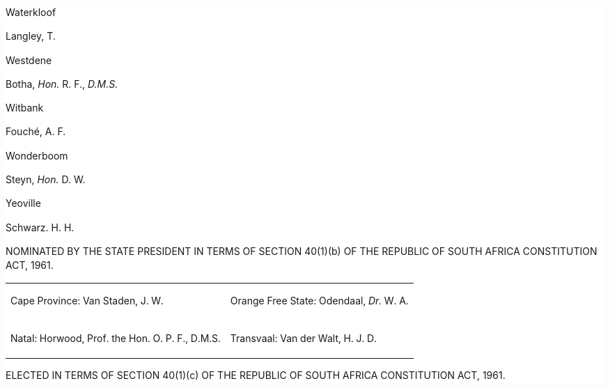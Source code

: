<td><p>Waterkloof</p></td>

<td><p>Langley, T.</p></td>

</tr>

<tr>

<td><p>Westdene</p></td>

<td><p>Botha, <i>Hon.</i> R. F., <i>D.M.S.</i></p></td>

</tr>

<tr>

<td><p>Witbank</p></td>

<td><p>Fouch&#x00E9;, A. F.</p></td>

</tr>

<tr>

<td><p>Wonderboom</p></td>

<td><p>Steyn, <i>Hon.</i> D. W.</p></td>

</tr>

<tr>

<td><p>Yeoville</p></td>

<td><p>Schwarz. H. H.</p></td>

</tr>

</table>

<p class="heading">NOMINATED BY THE STATE PRESIDENT IN TERMS OF SECTION 40(1)(b) OF THE REPUBLIC OF SOUTH AFRICA CONSTITUTION ACT, 1961.</p>

<table>

<tr>

<td><p>Cape Province: Van Staden, J. W.</p></td>

<td><p>Orange Free State: Odendaal, <i>Dr.</i> W. A.</p></td>

</tr>

<tr>

<td><p>Natal: Horwood, Prof. the Hon. O. P. F., D.M.S.</p></td>

<td><p>Transvaal: Van der Walt, H. J. D.</p></td>

</tr>

</table>

<p class="heading">ELECTED IN TERMS OF SECTION 40(1)(c) OF THE REPUBLIC OF SOUTH AFRICA CONSTITUTION ACT, 1961.</p>

